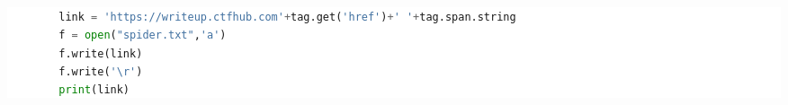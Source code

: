 ```python
        link = 'https://writeup.ctfhub.com'+tag.get('href')+' '+tag.span.string
        f = open("spider.txt",'a')
        f.write(link)
        f.write('\r')
        print(link)
```
